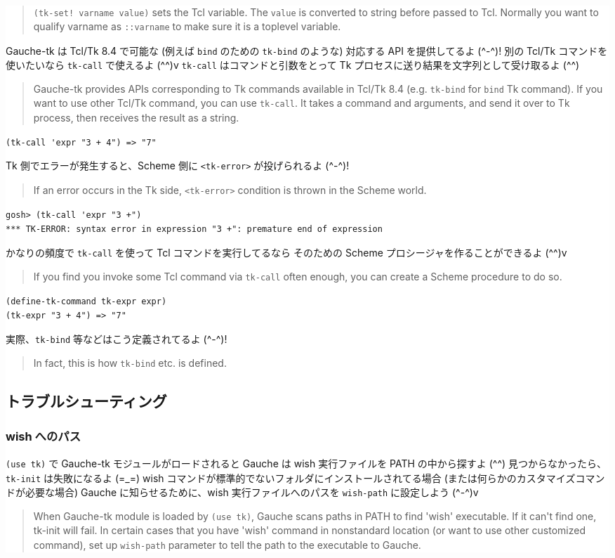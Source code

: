 > `(tk-set! varname value)` sets the Tcl variable.
> The `value` is converted to string before passed to Tcl.
> Normally you want to qualify varname as `::varname`
> to make sure it is a toplevel variable.

Gauche-tk は Tcl/Tk 8.4 で可能な (例えば `bind` のための `tk-bind` のような)
対応する API を提供してるよ (^-^)!
別の Tcl/Tk コマンドを使いたいなら `tk-call` で使えるよ (^^)v
`tk-call` はコマンドと引数をとって Tk プロセスに送り結果を文字列として受け取るよ (^^)

> Gauche-tk provides APIs corresponding to Tk commands available
> in Tcl/Tk 8.4 (e.g. `tk-bind` for `bind` Tk command).
> If you want to use other Tcl/Tk command, you can use `tk-call`.
> It takes a command and arguments, and send it over to Tk process,
> then receives the result as a string.

```scheme:
(tk-call 'expr "3 + 4") => "7"
```

Tk 側でエラーが発生すると、Scheme 側に `<tk-error>` が投げられるよ (^-^)!

> If an error occurs in the Tk side,
> `<tk-error>` condition is thrown in the Scheme world.


```scheme:
gosh> (tk-call 'expr "3 +")
*** TK-ERROR: syntax error in expression "3 +": premature end of expression
```

かなりの頻度で `tk-call` を使って Tcl コマンドを実行してるなら
そのための Scheme プロシージャを作ることができるよ (^^)v

> If you find you invoke some Tcl command via `tk-call` often enough,
> you can create a Scheme procedure to do so.

```scheme:
(define-tk-command tk-expr expr)
(tk-expr "3 + 4") => "7"
```

実際、`tk-bind` 等などはこう定義されてるよ (^-^)!

> In fact, this is how `tk-bind` etc. is defined.

## トラブルシューティング

### wish へのパス

`(use tk)` で Gauche-tk モジュールがロードされると
Gauche は wish 実行ファイルを PATH の中から探すよ (^^)
見つからなかったら、`tk-init` は失敗になるよ (=_=)
wish コマンドが標準的でないフォルダにインストールされてる場合
(または何らかのカスタマイズコマンドが必要な場合)
Gauche に知らせるために、wish 実行ファイルへのパスを `wish-path` に設定しよう (^-^)v

> When Gauche-tk module is loaded by `(use tk)`,
> Gauche scans paths in PATH to find 'wish' executable.
> If it can't find one, tk-init will fail.
> In certain cases that you have 'wish' command in nonstandard location
> (or want to use other customized command),
> set up `wish-path` parameter to tell the path to the executable to Gauche.
